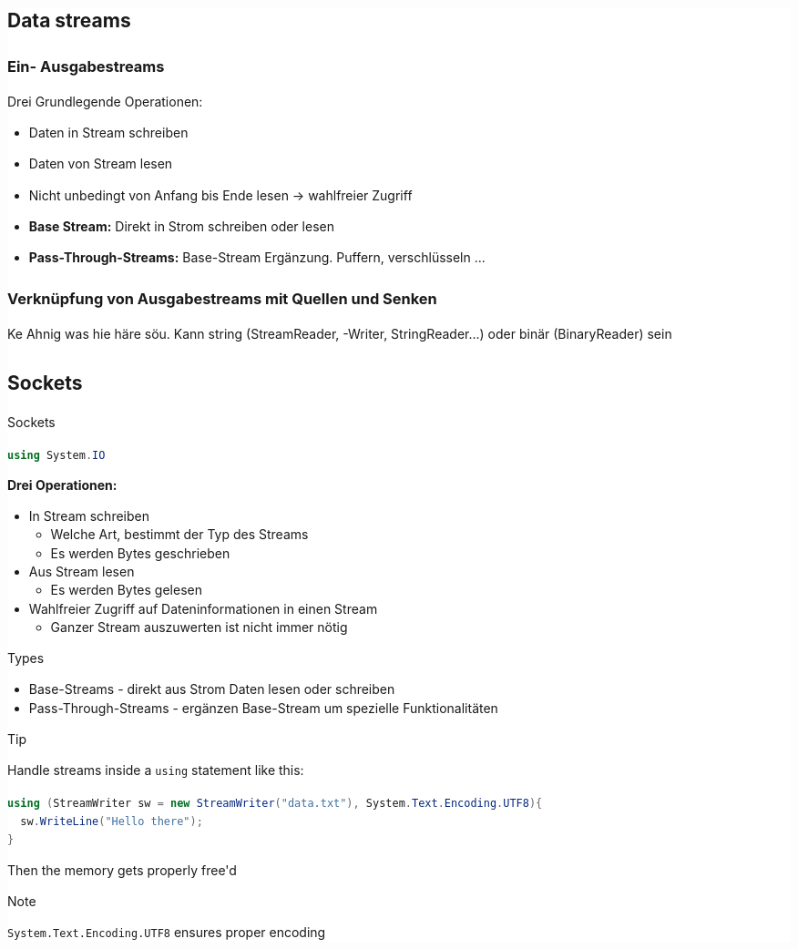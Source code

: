 

## Data streams


### Ein- Ausgabestreams

Drei Grundlegende Operationen:
- Daten in Stream schreiben
- Daten von Stream lesen
- Nicht unbedingt von Anfang bis Ende lesen -> wahlfreier Zugriff

- **Base Stream:** Direkt in Strom schreiben oder lesen
- **Pass-Through-Streams:** Base-Stream Ergänzung. Puffern, verschlüsseln ...

### Verknüpfung von Ausgabestreams mit Quellen und Senken

Ke Ahnig was hie häre söu. 
Kann string (StreamReader, -Writer, StringReader...) oder binär (BinaryReader) sein


## Sockets

Sockets

```c#
using System.IO
```


**Drei Operationen:**
- In Stream schreiben
	- Welche Art, bestimmt der Typ des Streams
	- Es werden Bytes geschrieben
- Aus Stream lesen
	- Es werden Bytes gelesen
- Wahlfreier Zugriff auf Dateninformationen in einen Stream
	- Ganzer Stream auszuwerten ist nicht immer nötig


Types
- Base-Streams - direkt aus Strom Daten lesen oder schreiben
- Pass-Through-Streams - ergänzen Base-Stream um spezielle Funktionalitäten


>[!tip]
>Handle streams inside a `using` statement like this:
>```csharp
>using (StreamWriter sw = new StreamWriter("data.txt"), System.Text.Encoding.UTF8){
>	sw.WriteLine("Hello there");
>}
>```
>Then the memory gets properly free'd

>[!note]
>`System.Text.Encoding.UTF8` ensures proper encoding
